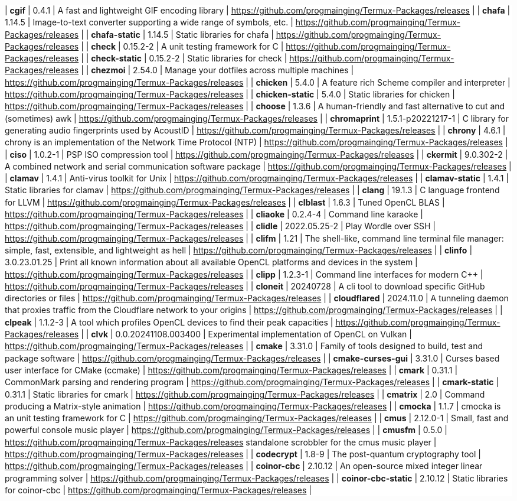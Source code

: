 | **cgif** | 0.4.1 | A fast and lightweight GIF encoding library | https://github.com/progmainging/Termux-Packages/releases |
| **chafa** | 1.14.5 | Image-to-text converter supporting a wide range of symbols, etc. | https://github.com/progmainging/Termux-Packages/releases |
| **chafa-static** | 1.14.5 | Static libraries for chafa | https://github.com/progmainging/Termux-Packages/releases |
| **check** | 0.15.2-2 | A unit testing framework for C | https://github.com/progmainging/Termux-Packages/releases |
| **check-static** | 0.15.2-2 | Static libraries for check | https://github.com/progmainging/Termux-Packages/releases |
| **chezmoi** | 2.54.0 | Manage your dotfiles across multiple machines | https://github.com/progmainging/Termux-Packages/releases |
| **chicken** | 5.4.0 | A feature rich Scheme compiler and interpreter | https://github.com/progmainging/Termux-Packages/releases |
| **chicken-static** | 5.4.0 | Static libraries for chicken | https://github.com/progmainging/Termux-Packages/releases |
| **choose** | 1.3.6 | A human-friendly and fast alternative to cut and (sometimes) awk | https://github.com/progmainging/Termux-Packages/releases |
| **chromaprint** | 1.5.1-p20221217-1 | C library for generating audio fingerprints used by AcoustID | https://github.com/progmainging/Termux-Packages/releases |
| **chrony** | 4.6.1 | chrony is an implementation of the Network Time Protocol (NTP) | https://github.com/progmainging/Termux-Packages/releases |
| **ciso** | 1.0.2-1 | PSP ISO compression tool | https://github.com/progmainging/Termux-Packages/releases |
| **ckermit** | 9.0.302-2 | A combined network and serial communication software package | https://github.com/progmainging/Termux-Packages/releases |
| **clamav** | 1.4.1 | Anti-virus toolkit for Unix | https://github.com/progmainging/Termux-Packages/releases |
| **clamav-static** | 1.4.1 | Static libraries for clamav | https://github.com/progmainging/Termux-Packages/releases |
| **clang** | 19.1.3 | C language frontend for LLVM | https://github.com/progmainging/Termux-Packages/releases |
| **clblast** | 1.6.3 | Tuned OpenCL BLAS | https://github.com/progmainging/Termux-Packages/releases |
| **cliaoke** | 0.2.4-4 | Command line karaoke | https://github.com/progmainging/Termux-Packages/releases |
| **clidle** | 2022.05.25-2 | Play Wordle over SSH | https://github.com/progmainging/Termux-Packages/releases |
| **clifm** | 1.21 | The shell-like, command line terminal file manager: simple, fast, extensible, and lightweight as hell | https://github.com/progmainging/Termux-Packages/releases |
| **clinfo** | 3.0.23.01.25 | Print all known information about all available OpenCL platforms and devices in the system | https://github.com/progmainging/Termux-Packages/releases |
| **clipp** | 1.2.3-1 | Command line interfaces for modern C++ | https://github.com/progmainging/Termux-Packages/releases |
| **cloneit** | 20240728 | A cli tool to download specific GitHub directories or files | https://github.com/progmainging/Termux-Packages/releases |
| **cloudflared** | 2024.11.0 | A tunneling daemon that proxies traffic from the Cloudflare network to your origins | https://github.com/progmainging/Termux-Packages/releases |
| **clpeak** | 1.1.2-3 | A tool which profiles OpenCL devices to find their peak capacities | https://github.com/progmainging/Termux-Packages/releases |
| **clvk** | 0.0.20241108.003400 | Experimental implementation of OpenCL on Vulkan | https://github.com/progmainging/Termux-Packages/releases |
| **cmake** | 3.31.0 | Family of tools designed to build, test and package software | https://github.com/progmainging/Termux-Packages/releases |
| **cmake-curses-gui** | 3.31.0 | Curses based user interface for CMake (ccmake) | https://github.com/progmainging/Termux-Packages/releases |
| **cmark** | 0.31.1 | CommonMark parsing and rendering program | https://github.com/progmainging/Termux-Packages/releases |
| **cmark-static** | 0.31.1 | Static libraries for cmark | https://github.com/progmainging/Termux-Packages/releases |
| **cmatrix** | 2.0 | Command producing a Matrix-style animation | https://github.com/progmainging/Termux-Packages/releases |
| **cmocka** | 1.1.7 | cmocka is an unit testing framework for C | https://github.com/progmainging/Termux-Packages/releases |
| **cmus** | 2.12.0-1 | Small, fast and powerful console music player | https://github.com/progmainging/Termux-Packages/releases |
| **cmusfm** | 0.5.0 | https://github.com/progmainging/Termux-Packages/releases standalone scrobbler for the cmus music player | https://github.com/progmainging/Termux-Packages/releases |
| **codecrypt** | 1.8-9 | The post-quantum cryptography tool | https://github.com/progmainging/Termux-Packages/releases |
| **coinor-cbc** | 2.10.12 | An open-source mixed integer linear programming solver | https://github.com/progmainging/Termux-Packages/releases |
| **coinor-cbc-static** | 2.10.12 | Static libraries for coinor-cbc | https://github.com/progmainging/Termux-Packages/releases |